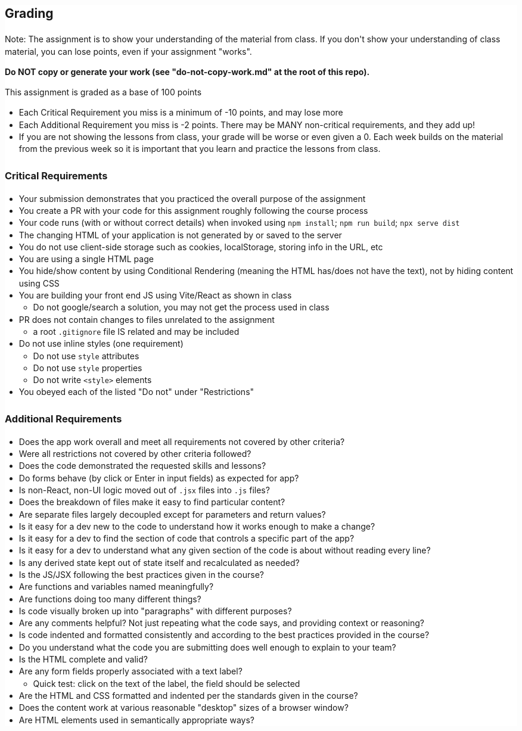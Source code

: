 ## Grading

Note: The assignment is to show your understanding of the material from class.  If you don't show your understanding of class material, you can lose points, even if your assignment "works".  

**Do NOT copy or generate your work (see "do-not-copy-work.md" at the root of this repo).**

This assignment is graded as a base of 100 points
- Each Critical Requirement you miss is a minimum of -10 points, and may lose more
- Each Additional Requirement you miss is -2 points.  There may be MANY non-critical requirements, and they add up!
- If you are not showing the lessons from class, your grade will be worse or even given a 0. Each week builds on the material from the previous week so it is important that you learn and practice the lessons from class.

### Critical Requirements
- Your submission demonstrates that you practiced the overall purpose of the assignment
- You create a PR with your code for this assignment roughly following the course process
- Your code runs (with or without correct details) when invoked using `npm install`; `npm run build`; `npx serve dist`
- The changing HTML of your application is not generated by or saved to the server
- You do not use client-side storage such as cookies, localStorage, storing info in the URL, etc
- You are using a single HTML page
- You hide/show content by using Conditional Rendering (meaning the HTML has/does not have the text), not by hiding content using CSS
- You are building your front end JS using Vite/React as shown in class
  - Do not google/search a solution, you may not get the process used in class
- PR does not contain changes to files unrelated to the assignment
  - a root `.gitignore` file IS related and may be included
- Do not use inline styles (one requirement)
  - Do not use `style` attributes
  - Do not use `style` properties
  - Do not write `<style>` elements
- You obeyed each of the listed "Do not" under "Restrictions"

### Additional Requirements

- Does the app work overall and meet all requirements not covered by other criteria?
- Were all restrictions not covered by other criteria followed?
- Does the code demonstrated the requested skills and lessons?
- Do forms behave (by click or Enter in input fields) as expected for app?
- Is non-React, non-UI logic moved out of `.jsx` files into `.js` files?
- Does the breakdown of files make it easy to find particular content?
- Are separate files largely decoupled except for parameters and return values?
- Is it easy for a dev new to the code to understand how it works enough to make a change?
- Is it easy for a dev to find the section of code that controls a specific part of the app?
- Is it easy for a dev to understand what any given section of the code is about without reading every line?
- Is any derived state kept out of state itself and recalculated as needed?
- Is the JS/JSX following the best practices given in the course?
- Are functions and variables named meaningfully?
- Are functions doing too many different things?
- Is code visually broken up into "paragraphs" with different purposes?
- Are any comments helpful?  Not just repeating what the code says, and providing context or reasoning?
- Is code indented and formatted consistently and according to the best practices provided in the course?
- Do you understand what the code you are submitting does well enough to explain to your team?
- Is the HTML complete and valid?
- Are any form fields properly associated with a text label?
    - Quick test: click on the text of the label, the field should be selected
- Are the HTML and CSS formatted and indented per the standards given in the course?
- Does the content work at various reasonable "desktop" sizes of a browser window?
- Are HTML elements used in semantically appropriate ways?